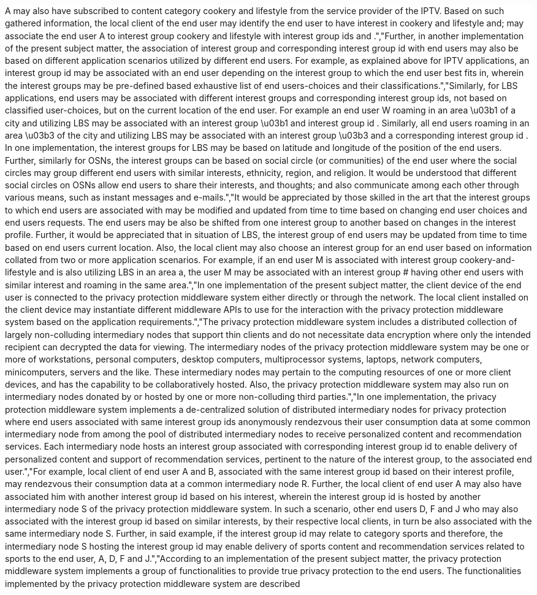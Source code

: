 A may also have subscribed to content category cookery and lifestyle from the service provider of the IPTV. Based on such gathered information, the local client of the end user may identify the end user to have interest in cookery and lifestyle and; may associate the end user A to interest group cookery and lifestyle with interest group ids  and .","Further, in another implementation of the present subject matter, the association of interest group and corresponding interest group id with end users may also be based on different application scenarios utilized by different end users. For example, as explained above for IPTV applications, an interest group id may be associated with an end user depending on the interest group to which the end user best fits in, wherein the interest groups may be pre-defined based exhaustive list of end users-choices and their classifications.","Similarly, for LBS applications, end users may be associated with different interest groups and corresponding interest group ids, not based on classified user-choices, but on the current location of the end user. For example an end user W roaming in an area \u03b1 of a city and utilizing LBS may be associated with an interest group \u03b1 and interest group id . Similarly, all end users roaming in an area \u03b3 of the city and utilizing LBS may be associated with an interest group \u03b3 and a corresponding interest group id . In one implementation, the interest groups for LBS may be based on latitude and longitude of the position of the end users. Further, similarly for OSNs, the interest groups can be based on social circle (or communities) of the end user where the social circles may group different end users with similar interests, ethnicity, region, and religion. It would be understood that different social circles on OSNs allow end users to share their interests, and thoughts; and also communicate among each other through various means, such as instant messages and e-mails.","It would be appreciated by those skilled in the art that the interest groups to which end users are associated with may be modified and updated from time to time based on changing end user choices and end users requests. The end users may be also be shifted from one interest group to another based on changes in the interest profile. Further, it would be appreciated that in situation of LBS, the interest group of end users may be updated from time to time based on end users current location. Also, the local client may also choose an interest group for an end user based on information collated from two or more application scenarios. For example, if an end user M is associated with interest group cookery-and-lifestyle and is also utilizing LBS in an area a, the user M may be associated with an interest group # having other end users with similar interest and roaming in the same area.","In one implementation of the present subject matter, the client device of the end user is connected to the privacy protection middleware system either directly or through the network. The local client installed on the client device may instantiate different middleware APIs to use for the interaction with the privacy protection middleware system based on the application requirements.","The privacy protection middleware system includes a distributed collection of largely non-colluding intermediary nodes that support thin clients and do not necessitate data encryption where only the intended recipient can decrypted the data for viewing. The intermediary nodes of the privacy protection middleware system may be one or more of workstations, personal computers, desktop computers, multiprocessor systems, laptops, network computers, minicomputers, servers and the like. These intermediary nodes may pertain to the computing resources of one or more client devices, and has the capability to be collaboratively hosted. Also, the privacy protection middleware system may also run on intermediary nodes donated by or hosted by one or more non-colluding third parties.","In one implementation, the privacy protection middleware system implements a de-centralized solution of distributed intermediary nodes for privacy protection where end users associated with same interest group ids anonymously rendezvous their user consumption data at some common intermediary node from among the pool of distributed intermediary nodes to receive personalized content and recommendation services. Each intermediary node hosts an interest group associated with corresponding interest group id to enable delivery of personalized content and support of recommendation services, pertinent to the nature of the interest group, to the associated end user.","For example, local client of end user A and B, associated with the same interest group id  based on their interest profile, may rendezvous their consumption data at a common intermediary node R. Further, the local client of end user A may also have associated him with another interest group id  based on his interest, wherein the interest group id  is hosted by another intermediary node S of the privacy protection middleware system. In such a scenario, other end users D, F and J who may also associated with the interest group id  based on similar interests, by their respective local clients, in turn be also associated with the same intermediary node S. Further, in said example, if the interest group id  may relate to category sports and therefore, the intermediary node S hosting the interest group id  may enable delivery of sports content and recommendation services related to sports to the end user, A, D, F and J.","According to an implementation of the present subject matter, the privacy protection middleware system implements a group of functionalities to provide true privacy protection to the end users. The functionalities implemented by the privacy protection middleware system are described